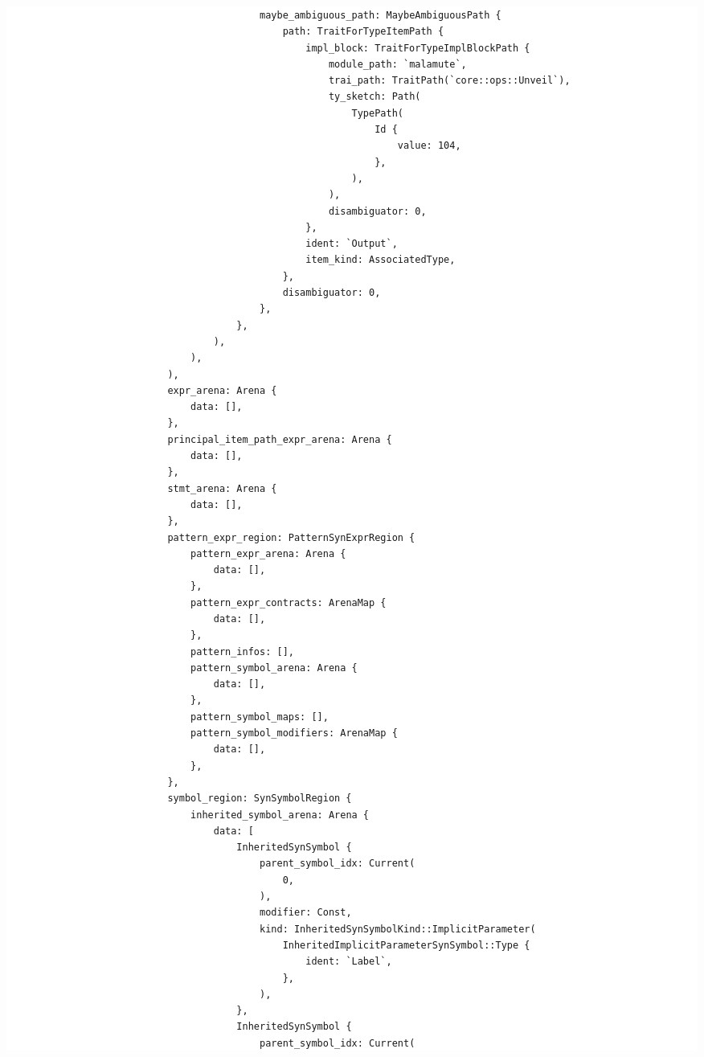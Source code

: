                                                 maybe_ambiguous_path: MaybeAmbiguousPath {
                                                    path: TraitForTypeItemPath {
                                                        impl_block: TraitForTypeImplBlockPath {
                                                            module_path: `malamute`,
                                                            trai_path: TraitPath(`core::ops::Unveil`),
                                                            ty_sketch: Path(
                                                                TypePath(
                                                                    Id {
                                                                        value: 104,
                                                                    },
                                                                ),
                                                            ),
                                                            disambiguator: 0,
                                                        },
                                                        ident: `Output`,
                                                        item_kind: AssociatedType,
                                                    },
                                                    disambiguator: 0,
                                                },
                                            },
                                        ),
                                    ),
                                ),
                                expr_arena: Arena {
                                    data: [],
                                },
                                principal_item_path_expr_arena: Arena {
                                    data: [],
                                },
                                stmt_arena: Arena {
                                    data: [],
                                },
                                pattern_expr_region: PatternSynExprRegion {
                                    pattern_expr_arena: Arena {
                                        data: [],
                                    },
                                    pattern_expr_contracts: ArenaMap {
                                        data: [],
                                    },
                                    pattern_infos: [],
                                    pattern_symbol_arena: Arena {
                                        data: [],
                                    },
                                    pattern_symbol_maps: [],
                                    pattern_symbol_modifiers: ArenaMap {
                                        data: [],
                                    },
                                },
                                symbol_region: SynSymbolRegion {
                                    inherited_symbol_arena: Arena {
                                        data: [
                                            InheritedSynSymbol {
                                                parent_symbol_idx: Current(
                                                    0,
                                                ),
                                                modifier: Const,
                                                kind: InheritedSynSymbolKind::ImplicitParameter(
                                                    InheritedImplicitParameterSynSymbol::Type {
                                                        ident: `Label`,
                                                    },
                                                ),
                                            },
                                            InheritedSynSymbol {
                                                parent_symbol_idx: Current(